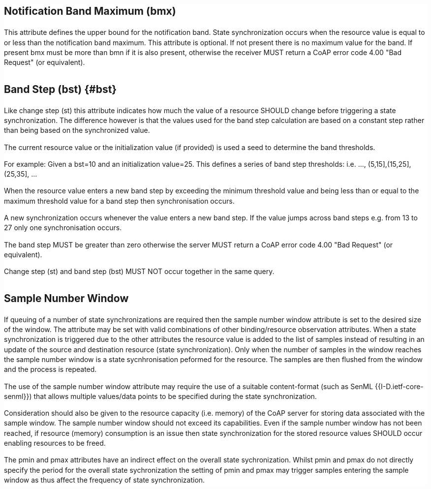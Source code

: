 Notification Band Maximum (bmx)
-------------------------------
This attribute defines the upper bound for the notification band. State synchronization occurs when the resource value is equal to or less than the notification band maximum. This attribute is optional. If not present there is no maximum value for the band. If present bmx must be more than bmn if it is also present, otherwise the receiver MUST return a CoAP error code 4.00 "Bad Request" (or equivalent).

Band Step (bst)  {#bst}
--------------------------
Like change step (st) this attribute indicates how much the value of a resource SHOULD change before triggering a state synchronization. The difference however is that the values used for the band step calculation are based on a constant step rather than being based on the synchronized value. 

The current resource value or the initialization value (if provided) is used a seed to determine the band thresholds.

For example: Given a bst=10 and an initialization value=25. This defines a series of band step thresholds: i.e. ..., (5,15],(15,25],(25,35], ...

When the resource value enters a new band step by exceeding the minimum threshold value and being less than or equal to the maximum threshold value for a band step then synchronisation occurs. 

A new synchronization occurs whenever the value enters a new band step. If the value jumps across band steps e.g. from 13 to 27 only one synchronisation occurs.

The band step MUST be greater than zero otherwise the server MUST return a CoAP error code 4.00 "Bad Request" (or equivalent).

Change step (st) and band step (bst) MUST NOT occur together in the same query.

Sample Number Window
--------------------
If queuing of a number of state synchronizations are required then the sample number window attribute is set to the desired size of the window. The attribute may be set with valid combinations of other binding/resource observation attributes. When a state synchronization is triggered due to the other attributes the resource value is added to the list of samples instead of resulting in an update of the source and destination resource (state synchronization). Only when the number of samples in the window reaches the sample number window is a state sycnhronisation peformed for the resource. The samples are then flushed from the window and the process is repeated.

The use of the sample number window attribute may require the use of a suitable content-format (such as SenML {{I-D.ietf-core-senml}}) that allows multiple values/data points to be specified during the state synchronization. 

Consideration should also be given to the resource capacity (i.e. memory) of the CoAP server for storing data associated with the sample window. The sample number window should not exceed its capabilities. Even if the sample number window has not been reached, if resource (memory) consumption is an issue then state synchronization for the stored resource values SHOULD occur enabling resources to be freed.

The pmin and pmax attributes have an indirect effect on the overall state sychronization. Whilst pmin and pmax do not directly specify the period for the overall state sychronization the setting of pmin and pmax may trigger samples entering the sample window as thus affect the frequency of state synchronization.
